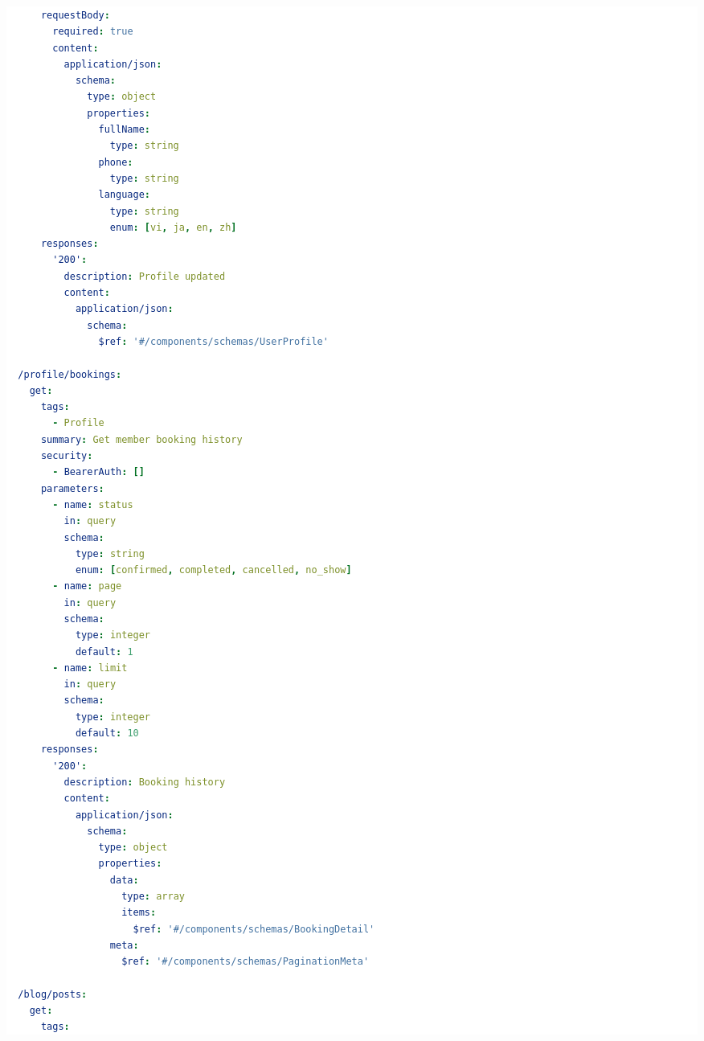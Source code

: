 ```yaml
      requestBody:
        required: true
        content:
          application/json:
            schema:
              type: object
              properties:
                fullName:
                  type: string
                phone:
                  type: string
                language:
                  type: string
                  enum: [vi, ja, en, zh]
      responses:
        '200':
          description: Profile updated
          content:
            application/json:
              schema:
                $ref: '#/components/schemas/UserProfile'

  /profile/bookings:
    get:
      tags:
        - Profile
      summary: Get member booking history
      security:
        - BearerAuth: []
      parameters:
        - name: status
          in: query
          schema:
            type: string
            enum: [confirmed, completed, cancelled, no_show]
        - name: page
          in: query
          schema:
            type: integer
            default: 1
        - name: limit
          in: query
          schema:
            type: integer
            default: 10
      responses:
        '200':
          description: Booking history
          content:
            application/json:
              schema:
                type: object
                properties:
                  data:
                    type: array
                    items:
                      $ref: '#/components/schemas/BookingDetail'
                  meta:
                    $ref: '#/components/schemas/PaginationMeta'

  /blog/posts:
    get:
      tags:
```

  [key: string]: {